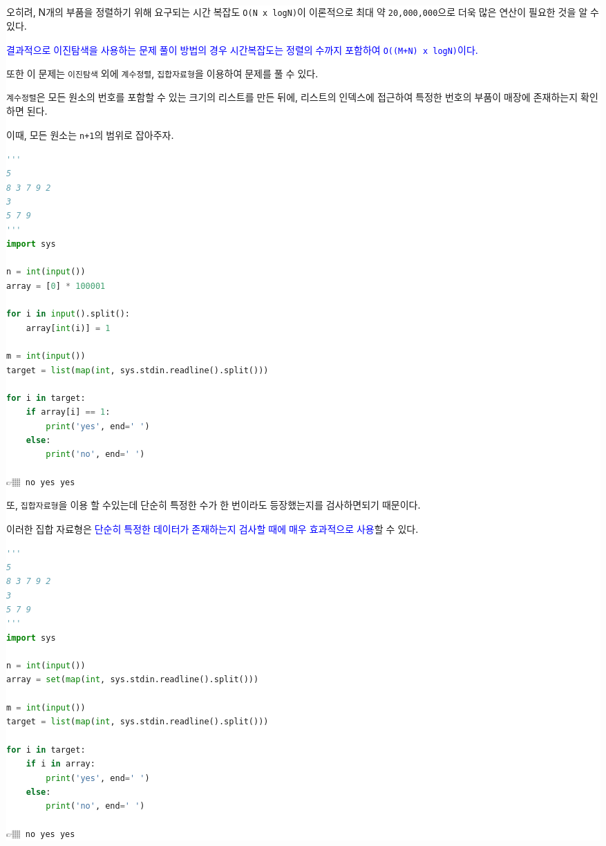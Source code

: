 오히려, N개의 부품을 정렬하기 위해 요구되는 시간 복잡도 `O(N x logN)`이 이론적으로 최대 약 `20,000,000`으로 더욱 많은 연산이 필요한 것을 알 수 있다.

<span style='color:blue'>결과적으로 이진탐색을 사용하는 문제 풀이 방법의 경우 시간복잡도는 정렬의 수까지 포함하여 `O((M+N) x logN)`이다.</span>

또한 이 문제는 `이진탐색` 외에 `계수정렬`, `집합자료형`을 이용하여 문제를 풀 수 있다.

`계수정렬`은 모든 원소의 번호를 포함할 수 있는 크기의 리스트를 만든 뒤에, 리스트의 인덱스에 접근하여 특정한 번호의 부품이 매장에 존재하는지 확인하면 된다.

이때, 모든 원소는 `n+1`의 범위로 잡아주자.
```python
'''
5
8 3 7 9 2
3
5 7 9
'''
import sys

n = int(input())
array = [0] * 100001

for i in input().split():
    array[int(i)] = 1

m = int(input())
target = list(map(int, sys.stdin.readline().split()))

for i in target:
    if array[i] == 1:
        print('yes', end=' ')
    else:
        print('no', end=' ')

👉🏽 no yes yes
```

또, `집합자료형`을 이용 할 수있는데 단순히 특정한 수가 한 번이라도 등장했는지를 검사하면되기 때문이다.

이러한 집합 자료형은 <span style='color:blue'>단순히 특정한 데이터가 존재하는지 검사할 때에 매우 효과적으로 사용</span>할 수 있다. 
```python
'''
5
8 3 7 9 2
3
5 7 9
'''
import sys

n = int(input())
array = set(map(int, sys.stdin.readline().split()))

m = int(input())
target = list(map(int, sys.stdin.readline().split()))

for i in target:
    if i in array:
        print('yes', end=' ')
    else:
        print('no', end=' ')

👉🏽 no yes yes
```
